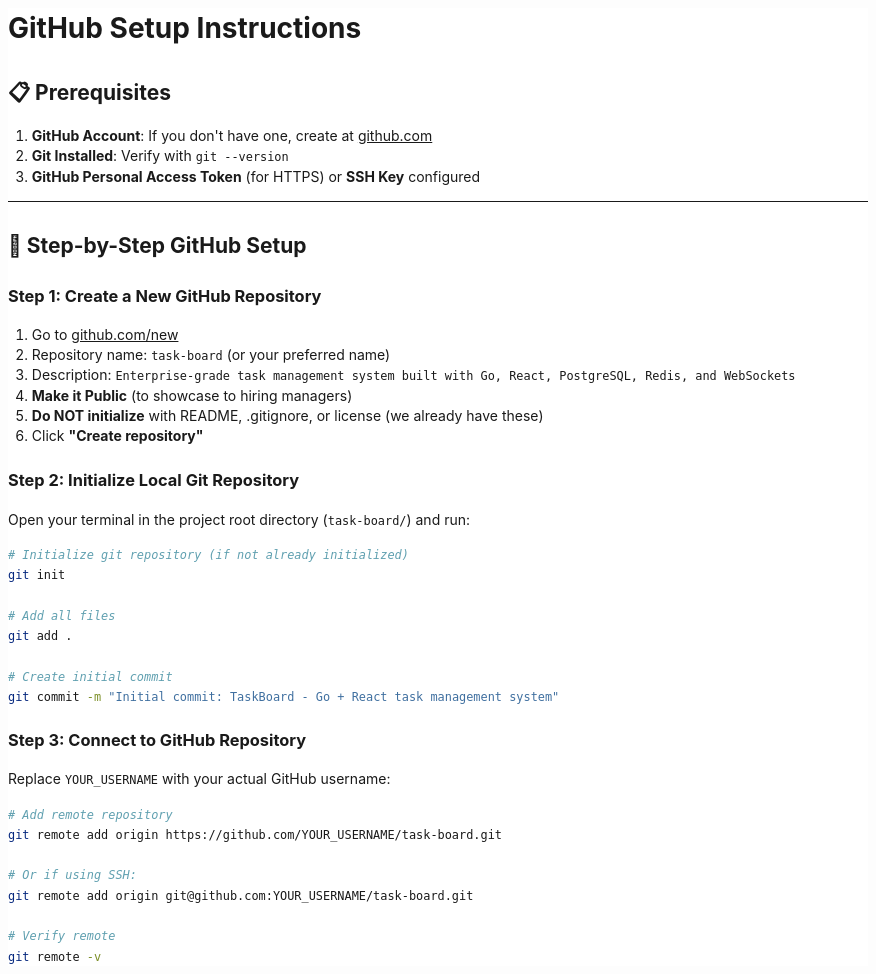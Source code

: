 # GitHub Setup Instructions

## 📋 Prerequisites

1. **GitHub Account**: If you don't have one, create at [github.com](https://github.com/signup)
2. **Git Installed**: Verify with `git --version`
3. **GitHub Personal Access Token** (for HTTPS) or **SSH Key** configured

---

## 🚀 Step-by-Step GitHub Setup

### Step 1: Create a New GitHub Repository

1. Go to [github.com/new](https://github.com/new)
2. Repository name: `task-board` (or your preferred name)
3. Description: `Enterprise-grade task management system built with Go, React, PostgreSQL, Redis, and WebSockets`
4. **Make it Public** (to showcase to hiring managers)
5. **Do NOT initialize** with README, .gitignore, or license (we already have these)
6. Click **"Create repository"**

### Step 2: Initialize Local Git Repository

Open your terminal in the project root directory (`task-board/`) and run:

```bash
# Initialize git repository (if not already initialized)
git init

# Add all files
git add .

# Create initial commit
git commit -m "Initial commit: TaskBoard - Go + React task management system"
```

### Step 3: Connect to GitHub Repository

Replace `YOUR_USERNAME` with your actual GitHub username:

```bash
# Add remote repository
git remote add origin https://github.com/YOUR_USERNAME/task-board.git

# Or if using SSH:
git remote add origin git@github.com:YOUR_USERNAME/task-board.git

# Verify remote
git remote -v
```
